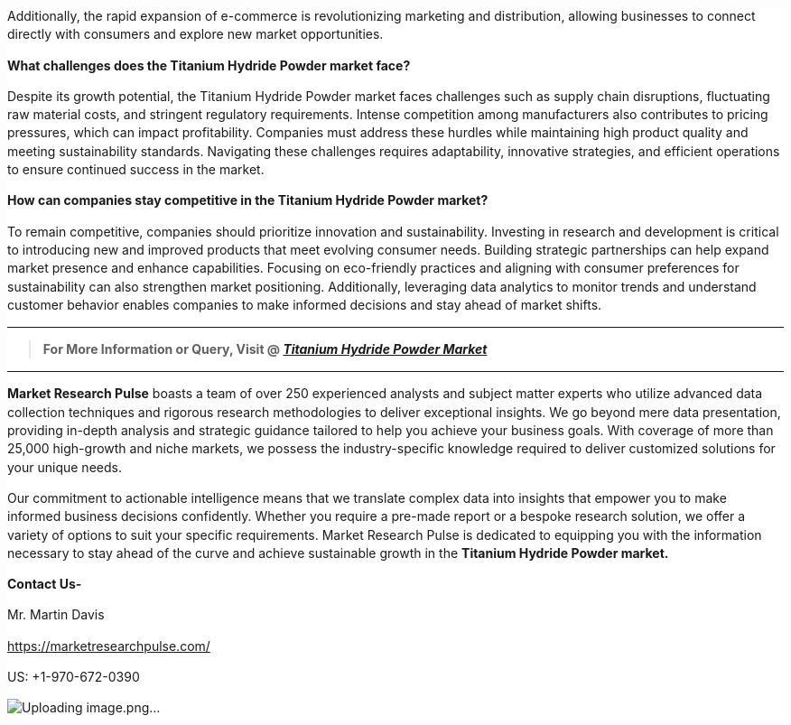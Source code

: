 Additionally, the rapid expansion of e-commerce is revolutionizing marketing and distribution, allowing businesses to connect directly with consumers and explore new market opportunities.</p><p><strong>What challenges does the Titanium Hydride Powder market face?</strong></p><p>Despite its growth potential, the Titanium Hydride Powder market faces challenges such as supply chain disruptions, fluctuating raw material costs, and stringent regulatory requirements. Intense competition among manufacturers also contributes to pricing pressures, which can impact profitability. Companies must address these hurdles while maintaining high product quality and meeting sustainability standards. Navigating these challenges requires adaptability, innovative strategies, and efficient operations to ensure continued success in the market.</p><p><strong>How can companies stay competitive in the Titanium Hydride Powder market?</strong></p><p>To remain competitive, companies should prioritize innovation and sustainability. Investing in research and development is critical to introducing new and improved products that meet evolving consumer needs. Building strategic partnerships can help expand market presence and enhance capabilities. Focusing on eco-friendly practices and aligning with consumer preferences for sustainability can also strengthen market positioning. Additionally, leveraging data analytics to monitor trends and understand customer behavior enables companies to make informed decisions and stay ahead of market shifts.</p><hr /><blockquote><p><strong>For More Information or Query, Visit @&nbsp;<em><a href="https://marketresearchpulse.com/report/8109/titanium-hydride-powder-market?utm_source=Linkedin&utm_medium=021">Titanium Hydride Powder Market</a></em></strong></p></blockquote><hr /><p><strong>Market Research Pulse</strong> boasts a team of over 250 experienced analysts and subject matter experts who utilize advanced data collection techniques and rigorous research methodologies to deliver exceptional insights. We go beyond mere data presentation, providing in-depth analysis and strategic guidance tailored to help you achieve your business goals. With coverage of more than 25,000 high-growth and niche markets, we possess the industry-specific knowledge required to deliver customized solutions for your unique needs.</p><p>Our commitment to actionable intelligence means that we translate complex data into insights that empower you to make informed business decisions confidently. Whether you require a pre-made report or a bespoke research solution, we offer a variety of options to suit your specific requirements. Market Research Pulse is dedicated to equipping you with the information necessary to stay ahead of the curve and achieve sustainable growth in the <strong>Titanium Hydride Powder market.</strong></p><p><strong>Contact Us-</strong></p><p>Mr. Martin Davis</p><p>https://marketresearchpulse.com/</p><p>US: +1-970-672-0390</p>
![Uploading image.png…]()
